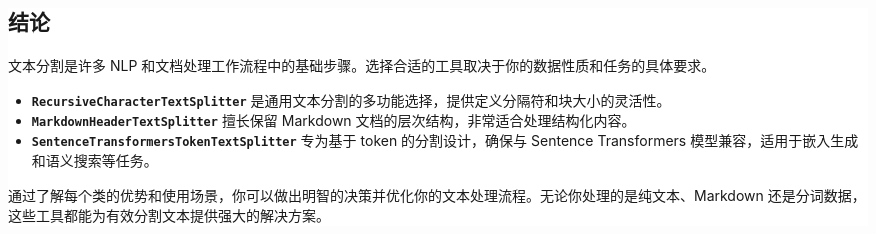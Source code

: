 
## 结论

文本分割是许多 NLP 和文档处理工作流程中的基础步骤。选择合适的工具取决于你的数据性质和任务的具体要求。

- **`RecursiveCharacterTextSplitter`** 是通用文本分割的多功能选择，提供定义分隔符和块大小的灵活性。
- **`MarkdownHeaderTextSplitter`** 擅长保留 Markdown 文档的层次结构，非常适合处理结构化内容。
- **`SentenceTransformersTokenTextSplitter`** 专为基于 token 的分割设计，确保与 Sentence Transformers 模型兼容，适用于嵌入生成和语义搜索等任务。

通过了解每个类的优势和使用场景，你可以做出明智的决策并优化你的文本处理流程。无论你处理的是纯文本、Markdown 还是分词数据，这些工具都能为有效分割文本提供强大的解决方案。